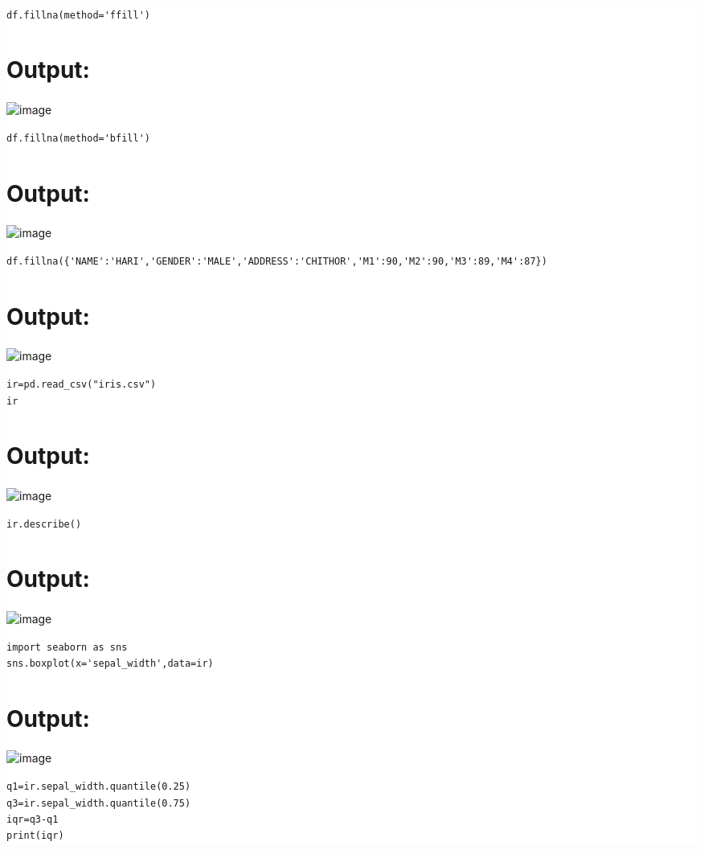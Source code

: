 ```
df.fillna(method='ffill')
```

# Output:
<img width="1098" height="816" alt="image" src="https://github.com/user-attachments/assets/ffcde532-c0f4-40b9-b2a4-cb483cad1b97" />

```
df.fillna(method='bfill')
```

# Output:
<img width="1072" height="778" alt="image" src="https://github.com/user-attachments/assets/d2fe5235-5052-4b45-8d34-a539681f1f98" />

```
df.fillna({'NAME':'HARI','GENDER':'MALE','ADDRESS':'CHITHOR','M1':90,'M2':90,'M3':89,'M4':87})
```

# Output:
<img width="1170" height="808" alt="image" src="https://github.com/user-attachments/assets/afa332fc-e696-4b01-a6f8-d8a3afd7ee22" />

```
ir=pd.read_csv("iris.csv")
ir
```

# Output:
<img width="773" height="516" alt="image" src="https://github.com/user-attachments/assets/f0d90241-c1ee-4a57-a327-0395949af5f1" />

```
ir.describe()
```

# Output:
<img width="753" height="363" alt="image" src="https://github.com/user-attachments/assets/cab3ebd8-355a-400b-9fa9-4ac1d491705b" />

```
import seaborn as sns
sns.boxplot(x='sepal_width',data=ir)
```

# Output:
<img width="713" height="570" alt="image" src="https://github.com/user-attachments/assets/adc0a707-8f20-436b-b899-e119f7c893ef" />

```
q1=ir.sepal_width.quantile(0.25)
q3=ir.sepal_width.quantile(0.75)
iqr=q3-q1
print(iqr)
```
